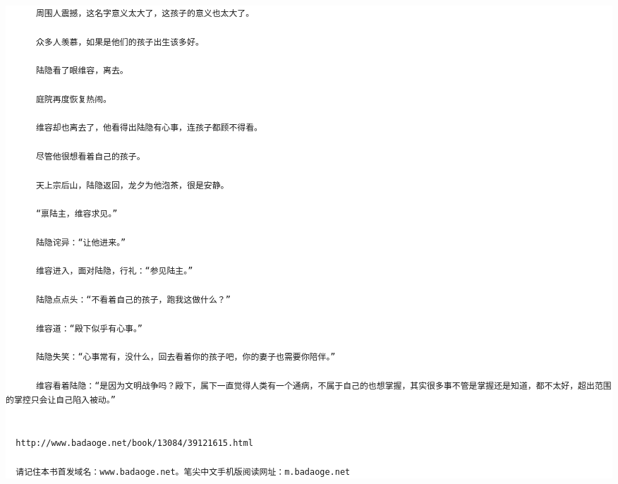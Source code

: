           周围人震撼，这名字意义太大了，这孩子的意义也太大了。
      
          众多人羡慕，如果是他们的孩子出生该多好。
      
          陆隐看了眼维容，离去。
      
          庭院再度恢复热闹。
      
          维容却也离去了，他看得出陆隐有心事，连孩子都顾不得看。
      
          尽管他很想看着自己的孩子。
      
          天上宗后山，陆隐返回，龙夕为他泡茶，很是安静。
      
          “禀陆主，维容求见。”
      
          陆隐诧异：“让他进来。”
      
          维容进入，面对陆隐，行礼：“参见陆主。”
      
          陆隐点点头：“不看着自己的孩子，跑我这做什么？”
      
          维容道：“殿下似乎有心事。”
      
          陆隐失笑：“心事常有，没什么，回去看着你的孩子吧，你的妻子也需要你陪伴。”
      
          维容看着陆隐：“是因为文明战争吗？殿下，属下一直觉得人类有一个通病，不属于自己的也想掌握，其实很多事不管是掌握还是知道，都不太好，超出范围的掌控只会让自己陷入被动。”
      
      
      http://www.badaoge.net/book/13084/39121615.html
      
      请记住本书首发域名：www.badaoge.net。笔尖中文手机版阅读网址：m.badaoge.net